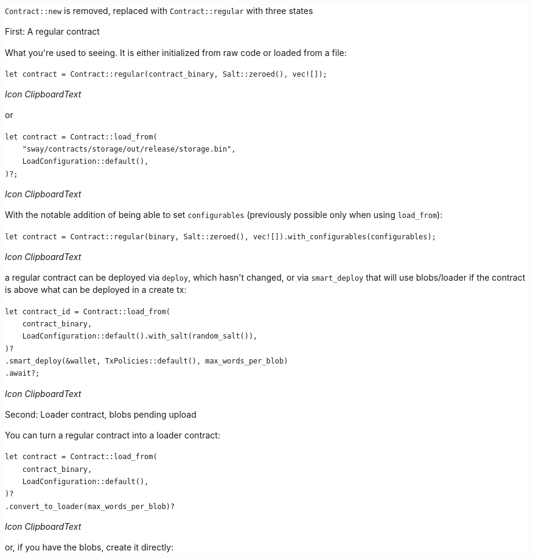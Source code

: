 `Contract::new` is removed, replaced with `Contract::regular` with three states

First: A regular contract

What you're used to seeing. It is either initialized from raw code or loaded from a file:

```fuel_Box fuel_Box-idXKMmm-css
let contract = Contract::regular(contract_binary, Salt::zeroed(), vec![]);
```

_Icon ClipboardText_

or

```fuel_Box fuel_Box-idXKMmm-css
let contract = Contract::load_from(
    "sway/contracts/storage/out/release/storage.bin",
    LoadConfiguration::default(),
)?;
```

_Icon ClipboardText_

With the notable addition of being able to set `configurables` (previously possible only when using `load_from`):

```fuel_Box fuel_Box-idXKMmm-css
let contract = Contract::regular(binary, Salt::zeroed(), vec![]).with_configurables(configurables);
```

_Icon ClipboardText_

a regular contract can be deployed via `deploy`, which hasn't changed, or via `smart_deploy` that will use blobs/loader if the contract is above what can be deployed in a create tx:

```fuel_Box fuel_Box-idXKMmm-css
let contract_id = Contract::load_from(
    contract_binary,
    LoadConfiguration::default().with_salt(random_salt()),
)?
.smart_deploy(&wallet, TxPolicies::default(), max_words_per_blob)
.await?;
```

_Icon ClipboardText_

Second: Loader contract, blobs pending upload

You can turn a regular contract into a loader contract:

```fuel_Box fuel_Box-idXKMmm-css
let contract = Contract::load_from(
    contract_binary,
    LoadConfiguration::default(),
)?
.convert_to_loader(max_words_per_blob)?
```

_Icon ClipboardText_

or, if you have the blobs, create it directly:
